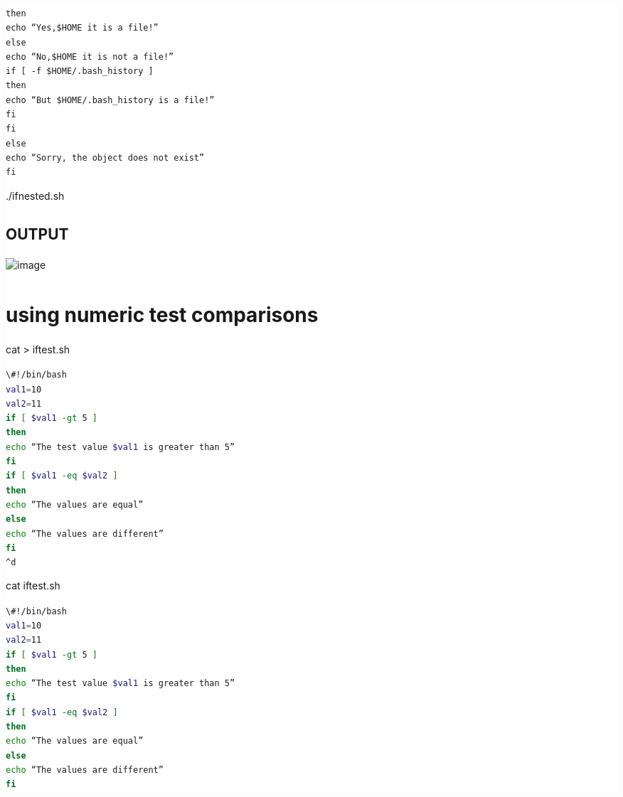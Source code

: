 ```
then
echo “Yes,$HOME it is a file!”
else
echo “No,$HOME it is not a file!”
if [ -f $HOME/.bash_history ]
then
echo “But $HOME/.bash_history is a file!”
fi
fi
else
echo “Sorry, the object does not exist”
fi
```

./ifnested.sh 
## OUTPUT
![image](https://github.com/user-attachments/assets/270d3971-b70f-4819-8baa-e7fe0d7f93e8)

# using numeric test comparisons
cat > iftest.sh 
```bash
\#!/bin/bash
val1=10
val2=11
if [ $val1 -gt 5 ]
then
echo “The test value $val1 is greater than 5”
fi
if [ $val1 -eq $val2 ]
then
echo “The values are equal”
else
echo “The values are different”
fi
^d
```

cat iftest.sh 
```bash
\#!/bin/bash
val1=10
val2=11
if [ $val1 -gt 5 ]
then
echo “The test value $val1 is greater than 5”
fi
if [ $val1 -eq $val2 ]
then
echo “The values are equal”
else
echo “The values are different”
fi
```
